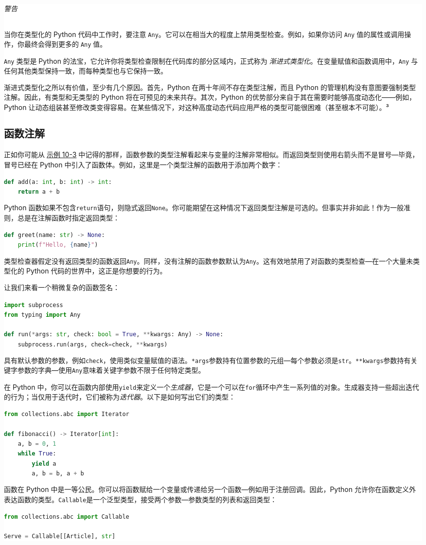 ###### 警告

当你在类型化的 Python 代码中工作时，要注意 `Any`。它可以在相当大的程度上禁用类型检查。例如，如果你访问 `Any` 值的属性或调用操作，你最终会得到更多的 `Any` 值。

`Any` 类型是 Python 的法宝，它允许你将类型检查限制在代码库的部分区域内，正式称为 *渐进式类型化*。在变量赋值和函数调用中，`Any` 与任何其他类型保持一致，而每种类型也与它保持一致。

渐进式类型化之所以有价值，至少有几个原因。首先，Python 在两十年间不存在类型注解，而且 Python 的管理机构没有意图要强制类型注解。因此，有类型和无类型的 Python 将在可预见的未来共存。其次，Python 的优势部分来自于其在需要时能够高度动态化——例如，Python 让动态组装甚至修改类变得容易。在某些情况下，对这种高度动态代码应用严格的类型可能很困难（甚至根本不可能）。³

## 函数注解

正如你可能从 [示例 10-3](https://example.org/example_typing_simple) 中记得的那样，函数参数的类型注解看起来与变量的注解非常相似。而返回类型则使用右箭头而不是冒号—毕竟，冒号已经在 Python 中引入了函数体。例如，这里是一个类型注解的函数用于添加两个数字：

```py
def add(a: int, b: int) -> int:
    return a + b
```

Python 函数如果不包含`return`语句，则隐式返回`None`。你可能期望在这种情况下返回类型注解是可选的。但事实并非如此！作为一般准则，总是在注解函数时指定返回类型：

```py
def greet(name: str) -> None:
    print(f"Hello, {name}")
```

类型检查器假定没有返回类型的函数返回`Any`。同样，没有注解的函数参数默认为`Any`。这有效地禁用了对函数的类型检查—在一个大量未类型化的 Python 代码的世界中，这正是你想要的行为。

让我们来看一个稍微复杂的函数签名：

```py
import subprocess
from typing import Any

def run(*args: str, check: bool = True, **kwargs: Any) -> None:
    subprocess.run(args, check=check, **kwargs)
```

具有默认参数的参数，例如`check`，使用类似变量赋值的语法。`*args`参数持有位置参数的元组—每个参数必须是`str`。`**kwargs`参数持有关键字参数的字典—使用`Any`意味着关键字参数不限于任何特定类型。

在 Python 中，你可以在函数内部使用`yield`来定义一个*生成器*，它是一个可以在`for`循环中产生一系列值的对象。生成器支持一些超出迭代的行为；当仅用于迭代时，它们被称为*迭代器*。以下是如何写出它们的类型：

```py
from collections.abc import Iterator

def fibonacci() -> Iterator[int]:
    a, b = 0, 1
    while True:
        yield a
        a, b = b, a + b
```

函数在 Python 中是一等公民。你可以将函数赋给一个变量或传递给另一个函数—例如用于注册回调。因此，Python 允许你在函数定义外表达函数的类型。`Callable`是一个泛型类型，接受两个参数—参数类型的列表和返回类型：

```py
from collections.abc import Callable

Serve = Callable[[Article], str]
```
